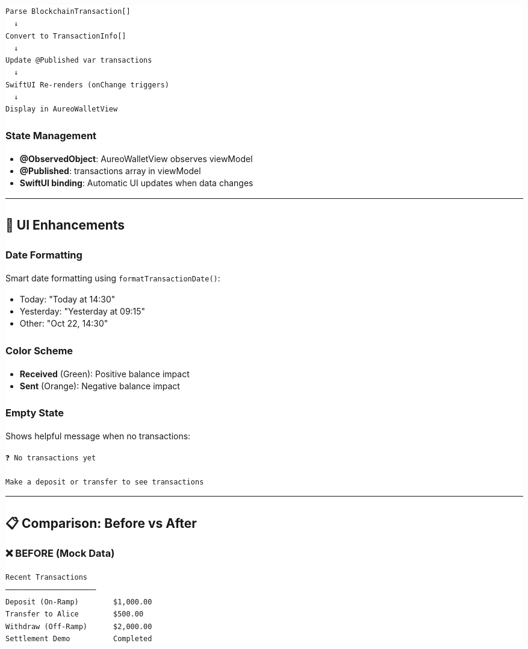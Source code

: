 ```
Parse BlockchainTransaction[]
  ↓
Convert to TransactionInfo[]
  ↓
Update @Published var transactions
  ↓
SwiftUI Re-renders (onChange triggers)
  ↓
Display in AureoWalletView
```

### State Management
- **@ObservedObject**: AureoWalletView observes viewModel
- **@Published**: transactions array in viewModel
- **SwiftUI binding**: Automatic UI updates when data changes

---

## 🎨 UI Enhancements

### Date Formatting
Smart date formatting using `formatTransactionDate()`:
- Today: "Today at 14:30"
- Yesterday: "Yesterday at 09:15"
- Other: "Oct 22, 14:30"

### Color Scheme
- **Received** (Green): Positive balance impact
- **Sent** (Orange): Negative balance impact

### Empty State
Shows helpful message when no transactions:
```
❓ No transactions yet

Make a deposit or transfer to see transactions
```

---

## 📋 Comparison: Before vs After

### ❌ BEFORE (Mock Data)
```
Recent Transactions
─────────────────────
Deposit (On-Ramp)        $1,000.00
Transfer to Alice        $500.00
Withdraw (Off-Ramp)      $2,000.00
Settlement Demo          Completed
```
